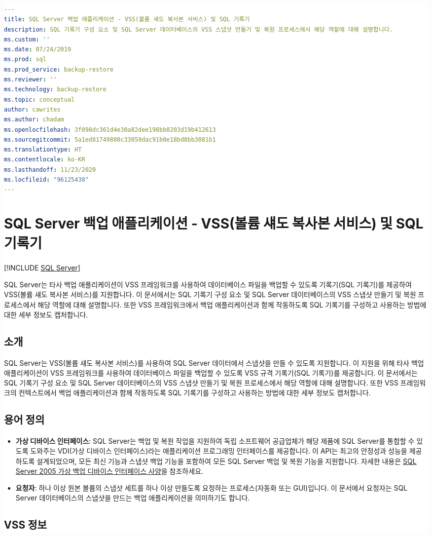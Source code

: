 ```yaml
---
title: SQL Server 백업 애플리케이션 - VSS(볼륨 섀도 복사본 서비스) 및 SQL 기록기
description: SQL 기록기 구성 요소 및 SQL Server 데이터베이스의 VSS 스냅샷 만들기 및 복원 프로세스에서 해당 역할에 대해 설명합니다.
ms.custom: ''
ms.date: 07/24/2019
ms.prod: sql
ms.prod_service: backup-restore
ms.reviewer: ''
ms.technology: backup-restore
ms.topic: conceptual
author: cawrites
ms.author: chadam
ms.openlocfilehash: 3f098dc361d4e30a82dee198bb8203d19b412613
ms.sourcegitcommit: 5a1ed81749800c33059dac91b0e18bd8bb3081b1
ms.translationtype: HT
ms.contentlocale: ko-KR
ms.lasthandoff: 11/23/2020
ms.locfileid: "96125438"
---
```

# <a name="sql-server-back-up-applications---volume-shadow-copy-service-vss-and-sql-writer"></a>SQL Server 백업 애플리케이션 - VSS(볼륨 섀도 복사본 서비스) 및 SQL 기록기
 [!INCLUDE [SQL Server](../../includes/applies-to-version/sqlserver.md)]

SQL Server는 타사 백업 애플리케이션이 VSS 프레임워크를 사용하여 데이터베이스 파일을 백업할 수 있도록 기록기(SQL 기록기)를 제공하여 VSS(볼륨 섀도 복사본 서비스)를 지원합니다. 이 문서에서는 SQL 기록기 구성 요소 및 SQL Server 데이터베이스의 VSS 스냅샷 만들기 및 복원 프로세스에서 해당 역할에 대해 설명합니다. 또한 VSS 프레임워크에서 백업 애플리케이션과 함께 작동하도록 SQL 기록기를 구성하고 사용하는 방법에 대한 세부 정보도 캡처합니다.


## <a name="introduction"></a>소개

SQL Server는 VSS(볼륨 섀도 복사본 서비스)를 사용하여 SQL Server 데이터에서 스냅샷을 만들 수 있도록 지원합니다. 이 지원을 위해 타사 백업 애플리케이션이 VSS 프레임워크를 사용하여 데이터베이스 파일을 백업할 수 있도록 VSS 규격 기록기(SQL 기록기)를 제공합니다. 이 문서에서는 SQL 기록기 구성 요소 및 SQL Server 데이터베이스의 VSS 스냅샷 만들기 및 복원 프로세스에서 해당 역할에 대해 설명합니다. 또한 VSS 프레임워크의 컨텍스트에서 백업 애플리케이션과 함께 작동하도록 SQL 기록기를 구성하고 사용하는 방법에 대한 세부 정보도 캡처합니다.

## <a name="definition-of-terms"></a>용어 정의

- **가상 디바이스 인터페이스**: SQL Server는 백업 및 복원 작업을 지원하여 독립 소프트웨어 공급업체가 해당 제품에 SQL Server를 통합할 수 있도록 도와주는 VDI(가상 디바이스 인터페이스)라는 애플리케이션 프로그래밍 인터페이스를 제공합니다. 이 API는 최고의 안정성과 성능을 제공하도록 설계되었으며, 모든 최신 기능과 스냅샷 백업 기능을 포함하여 모든 SQL Server 백업 및 복원 기능을 지원합니다. 자세한 내용은 [SQL Server 2005 가상 백업 디바이스 인터페이스 사양](https://www.microsoft.com/download/details.aspx?id=17282)을 참조하세요. 

- **요청자**: 하나 이상 원본 볼륨의 스냅샷 세트를 하나 이상 만들도록 요청하는 프로세스(자동화 또는 GUI)입니다. 이 문서에서 요청자는 SQL Server 데이터베이스의 스냅샷을 만드는 백업 애플리케이션을 의미하기도 합니다.

## <a name="about-vss"></a>VSS 정보
